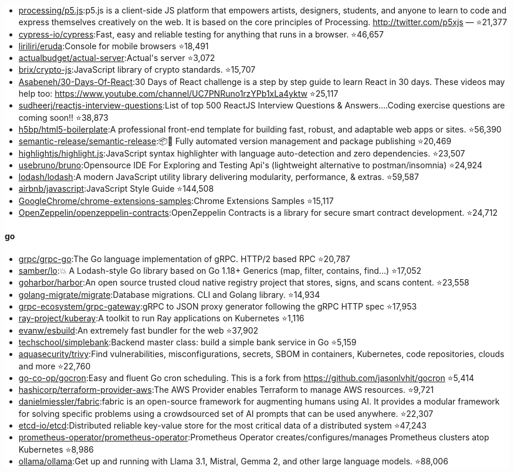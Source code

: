 * [processing/p5.js](https://github.com/processing/p5.js):p5.js is a client-side JS platform that empowers artists, designers, students, and anyone to learn to code and express themselves creatively on the web. It is based on the core principles of Processing. http://twitter.com/p5xjs — ⭐21,377
* [cypress-io/cypress](https://github.com/cypress-io/cypress):Fast, easy and reliable testing for anything that runs in a browser. ⭐46,657
* [liriliri/eruda](https://github.com/liriliri/eruda):Console for mobile browsers ⭐18,491
* [actualbudget/actual-server](https://github.com/actualbudget/actual-server):Actual's server ⭐3,072
* [brix/crypto-js](https://github.com/brix/crypto-js):JavaScript library of crypto standards. ⭐15,707
* [Asabeneh/30-Days-Of-React](https://github.com/Asabeneh/30-Days-Of-React):30 Days of React challenge is a step by step guide to learn React in 30 days. These videos may help too: https://www.youtube.com/channel/UC7PNRuno1rzYPb1xLa4yktw ⭐25,117
* [sudheerj/reactjs-interview-questions](https://github.com/sudheerj/reactjs-interview-questions):List of top 500 ReactJS Interview Questions & Answers....Coding exercise questions are coming soon!! ⭐38,873
* [h5bp/html5-boilerplate](https://github.com/h5bp/html5-boilerplate):A professional front-end template for building fast, robust, and adaptable web apps or sites. ⭐56,390
* [semantic-release/semantic-release](https://github.com/semantic-release/semantic-release):📦🚀 Fully automated version management and package publishing ⭐20,469
* [highlightjs/highlight.js](https://github.com/highlightjs/highlight.js):JavaScript syntax highlighter with language auto-detection and zero dependencies. ⭐23,507
* [usebruno/bruno](https://github.com/usebruno/bruno):Opensource IDE For Exploring and Testing Api's (lightweight alternative to postman/insomnia) ⭐24,924
* [lodash/lodash](https://github.com/lodash/lodash):A modern JavaScript utility library delivering modularity, performance, & extras. ⭐59,587
* [airbnb/javascript](https://github.com/airbnb/javascript):JavaScript Style Guide ⭐144,508
* [GoogleChrome/chrome-extensions-samples](https://github.com/GoogleChrome/chrome-extensions-samples):Chrome Extensions Samples ⭐15,117
* [OpenZeppelin/openzeppelin-contracts](https://github.com/OpenZeppelin/openzeppelin-contracts):OpenZeppelin Contracts is a library for secure smart contract development. ⭐24,712

#### go
* [grpc/grpc-go](https://github.com/grpc/grpc-go):The Go language implementation of gRPC. HTTP/2 based RPC ⭐20,787
* [samber/lo](https://github.com/samber/lo):💥 A Lodash-style Go library based on Go 1.18+ Generics (map, filter, contains, find...) ⭐17,052
* [goharbor/harbor](https://github.com/goharbor/harbor):An open source trusted cloud native registry project that stores, signs, and scans content. ⭐23,558
* [golang-migrate/migrate](https://github.com/golang-migrate/migrate):Database migrations. CLI and Golang library. ⭐14,934
* [grpc-ecosystem/grpc-gateway](https://github.com/grpc-ecosystem/grpc-gateway):gRPC to JSON proxy generator following the gRPC HTTP spec ⭐17,953
* [ray-project/kuberay](https://github.com/ray-project/kuberay):A toolkit to run Ray applications on Kubernetes ⭐1,116
* [evanw/esbuild](https://github.com/evanw/esbuild):An extremely fast bundler for the web ⭐37,902
* [techschool/simplebank](https://github.com/techschool/simplebank):Backend master class: build a simple bank service in Go ⭐5,159
* [aquasecurity/trivy](https://github.com/aquasecurity/trivy):Find vulnerabilities, misconfigurations, secrets, SBOM in containers, Kubernetes, code repositories, clouds and more ⭐22,760
* [go-co-op/gocron](https://github.com/go-co-op/gocron):Easy and fluent Go cron scheduling. This is a fork from https://github.com/jasonlvhit/gocron ⭐5,414
* [hashicorp/terraform-provider-aws](https://github.com/hashicorp/terraform-provider-aws):The AWS Provider enables Terraform to manage AWS resources. ⭐9,721
* [danielmiessler/fabric](https://github.com/danielmiessler/fabric):fabric is an open-source framework for augmenting humans using AI. It provides a modular framework for solving specific problems using a crowdsourced set of AI prompts that can be used anywhere. ⭐22,307
* [etcd-io/etcd](https://github.com/etcd-io/etcd):Distributed reliable key-value store for the most critical data of a distributed system ⭐47,243
* [prometheus-operator/prometheus-operator](https://github.com/prometheus-operator/prometheus-operator):Prometheus Operator creates/configures/manages Prometheus clusters atop Kubernetes ⭐8,986
* [ollama/ollama](https://github.com/ollama/ollama):Get up and running with Llama 3.1, Mistral, Gemma 2, and other large language models. ⭐88,006
